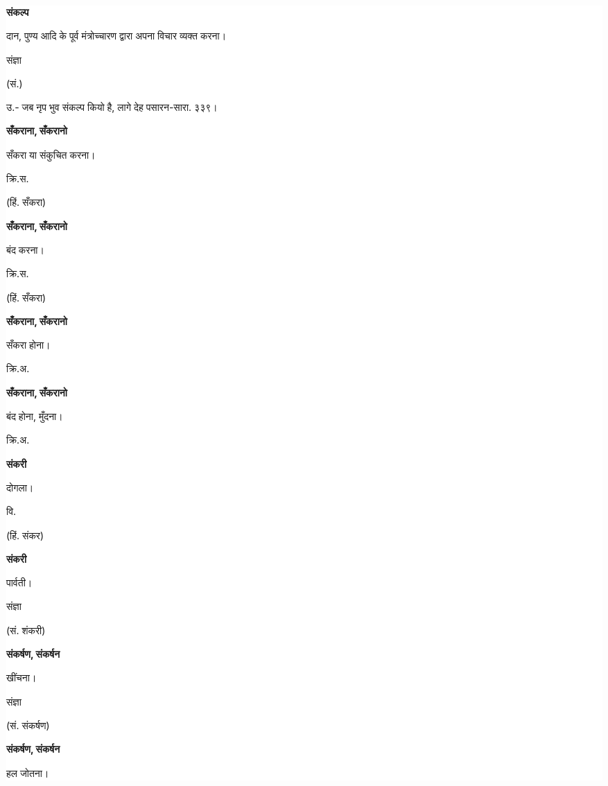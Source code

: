 **संकल्प**

दान, पुण्य आदि के पूर्व मंत्रोच्चारण द्वारा अपना विचार व्यक्त करना।

संज्ञा

(सं.)

उ.- जब नृप भुव संकल्प कियो है, लागे देह पसारन-सारा. ३३९।
 
**सँकराना, सँकरानो**

सँकरा या संकुचित करना।

क्रि.स.

(हिं. सँकरा)
 
**सँकराना, सँकरानो**

बंद करना।

क्रि.स.

(हिं. सँकरा)
 
**सँकराना, सँकरानो**

सँकरा होना।

क्रि.अ.
 
**सँकराना, सँकरानो**

बंद होना, मुँदना।

क्रि.अ.
 
**संकरी**

दोगला।

वि.

(हिं. संकर)
 
**संकरी**

पार्वती।

संज्ञा

(सं. शंकरी)
 
**संकर्षण, संकर्षन**

खींचना।

संज्ञा

(सं. संकर्षण)
 
**संकर्षण, संकर्षन**

हल जोतना।

